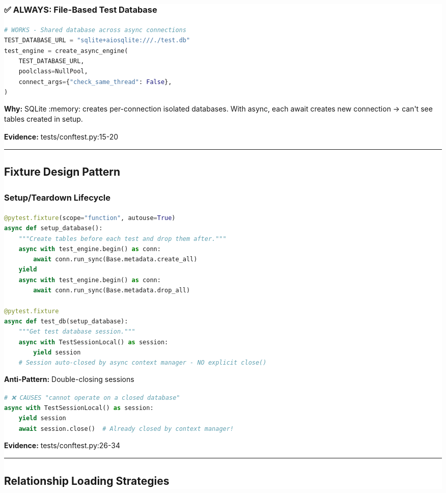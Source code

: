 ### ✅ ALWAYS: File-Based Test Database
```python
# WORKS - Shared database across async connections
TEST_DATABASE_URL = "sqlite+aiosqlite:///./test.db"
test_engine = create_async_engine(
    TEST_DATABASE_URL,
    poolclass=NullPool,
    connect_args={"check_same_thread": False},
)
```

**Why:** SQLite :memory: creates per-connection isolated databases. With async,
each await creates new connection → can't see tables created in setup.

**Evidence:** tests/conftest.py:15-20

---

## Fixture Design Pattern

### Setup/Teardown Lifecycle
```python
@pytest.fixture(scope="function", autouse=True)
async def setup_database():
    """Create tables before each test and drop them after."""
    async with test_engine.begin() as conn:
        await conn.run_sync(Base.metadata.create_all)
    yield
    async with test_engine.begin() as conn:
        await conn.run_sync(Base.metadata.drop_all)

@pytest.fixture
async def test_db(setup_database):
    """Get test database session."""
    async with TestSessionLocal() as session:
        yield session
    # Session auto-closed by async context manager - NO explicit close()
```

**Anti-Pattern:** Double-closing sessions
```python
# ❌ CAUSES "cannot operate on a closed database"
async with TestSessionLocal() as session:
    yield session
    await session.close()  # Already closed by context manager!
```

**Evidence:** tests/conftest.py:26-34

---

## Relationship Loading Strategies
